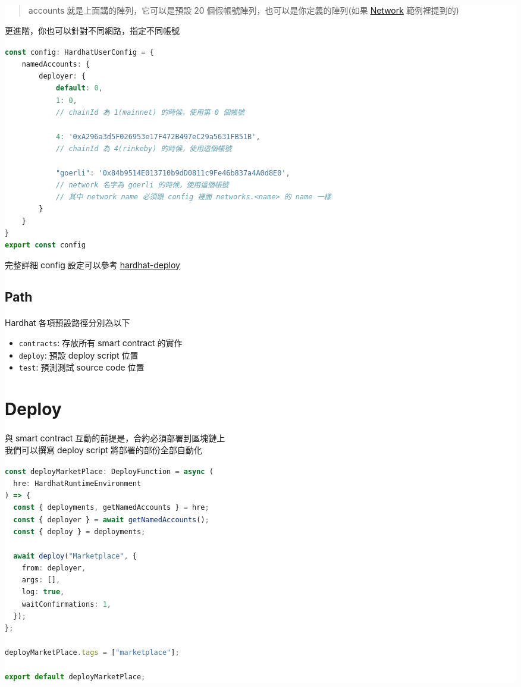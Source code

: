 > accounts 就是上面講的陣列，它可以是預設 20 個假帳號陣列，也可以是你定義的陣列(如果 [Network](#network) 範例裡提到的)

更進階，你也可以針對不同網路，指定不同帳號
```typescript
const config: HardhatUserConfig = {
    namedAccounts: {
        deployer: {
            default: 0,
            1: 0,
            // chainId 為 1(mainnet) 的時候，使用第 0 個帳號

            4: '0xA296a3d5F026953e17F472B497eC29a5631FB51B',
            // chainId 為 4(rinkeby) 的時候，使用這個帳號

            "goerli": '0x84b9514E013710b9dD0811c9Fe46b837a4A0d8E0',
            // network 名字為 goerli 的時候，使用這個帳號
            // 其中 network name 必須跟 config 裡面 networks.<name> 的 name 一樣
        }
    }
}
export const config
```

完整詳細 config 設定可以參考 [hardhat-deploy](https://www.npmjs.com/package/hardhat-deploy)

## Path
Hardhat 各項預設路徑分別為以下
+ `contracts`: 存放所有 smart contract 的實作
+ `deploy`: 預設 deploy script 位置
+ `test`: 預測測試 source code 位置

# Deploy
與 smart contract 互動的前提是，合約必須部署到區塊鏈上\
我們可以撰寫 deploy script 將部署的部份全部自動化

```typescript
const deployMarketPlace: DeployFunction = async (
  hre: HardhatRuntimeEnvironment
) => {
  const { deployments, getNamedAccounts } = hre;
  const { deployer } = await getNamedAccounts();
  const { deploy } = deployments;

  await deploy("Marketplace", {
    from: deployer,
    args: [],
    log: true,
    waitConfirmations: 1,
  });
};

deployMarketPlace.tags = ["marketplace"];

export default deployMarketPlace;
```
